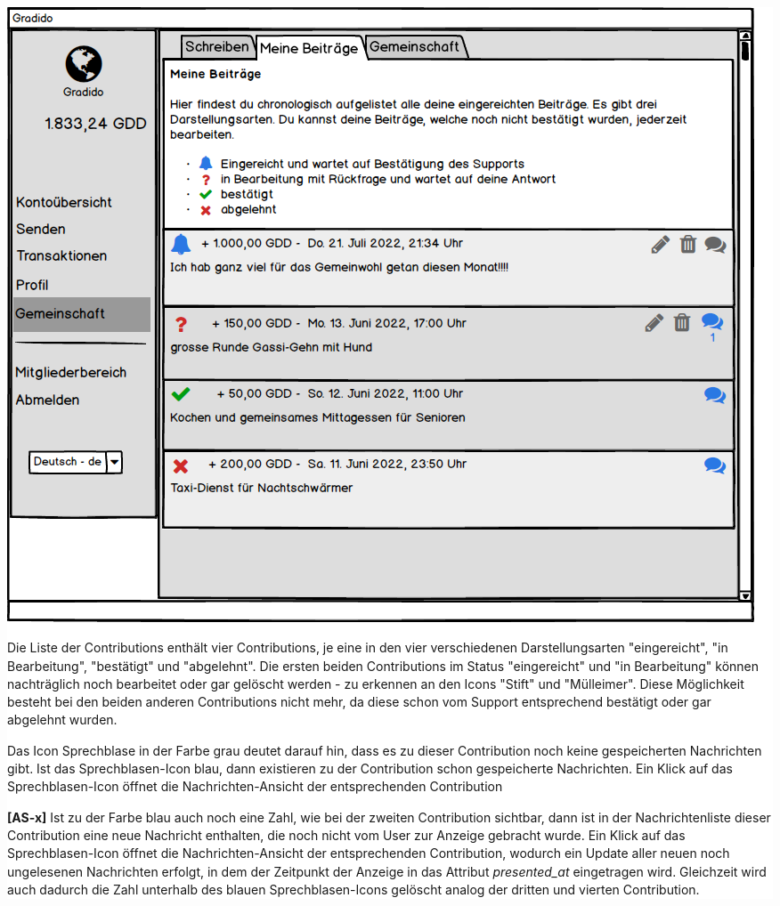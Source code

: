 ![img](./image/ContributionMyList.png)

Die Liste der Contributions enthält vier Contributions, je eine in den vier verschiedenen Darstellungsarten "eingereicht", "in Bearbeitung", "bestätigt" und "abgelehnt". Die ersten beiden Contributions im Status "eingereicht" und "in Bearbeitung" können nachträglich noch bearbeitet oder gar gelöscht werden - zu erkennen an den Icons "Stift" und "Mülleimer". Diese Möglichkeit besteht bei den beiden anderen Contributions nicht mehr, da diese schon vom Support entsprechend bestätigt oder gar abgelehnt wurden.

Das Icon Sprechblase in der Farbe grau deutet darauf hin, dass es zu dieser Contribution noch keine gespeicherten Nachrichten gibt. Ist das Sprechblasen-Icon blau, dann existieren zu der Contribution schon gespeicherte Nachrichten. Ein Klick auf das Sprechblasen-Icon öffnet die Nachrichten-Ansicht der entsprechenden Contribution

**[AS-x]** Ist zu der Farbe blau auch noch eine Zahl, wie bei der zweiten Contribution sichtbar, dann ist in der Nachrichtenliste dieser Contribution eine neue Nachricht enthalten, die noch nicht vom User zur Anzeige gebracht wurde. Ein Klick auf das Sprechblasen-Icon öffnet die Nachrichten-Ansicht der entsprechenden Contribution, wodurch ein Update aller neuen noch ungelesenen Nachrichten erfolgt, in dem der Zeitpunkt der Anzeige in das Attribut *presented_at* eingetragen wird. Gleichzeit wird auch dadurch die Zahl unterhalb des blauen Sprechblasen-Icons gelöscht analog der dritten und vierten Contribution.
